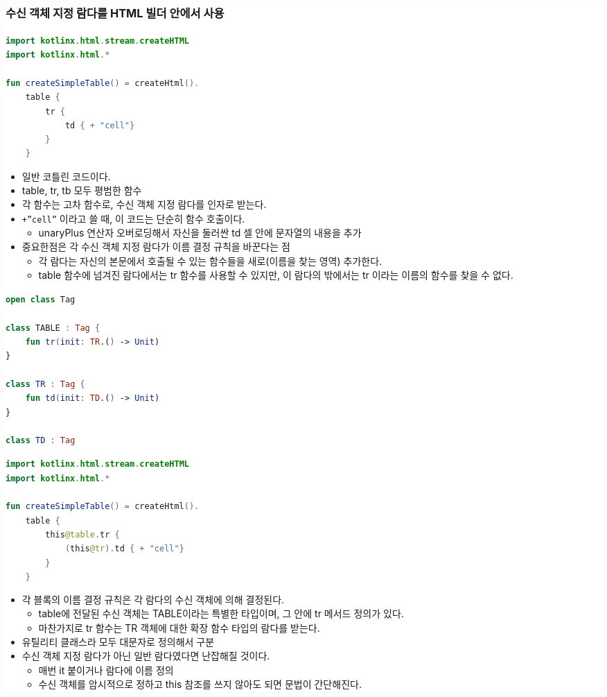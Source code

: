 ### 수신 객체 지정 람다를 HTML 빌더 안에서 사용

```kotlin
import kotlinx.html.stream.createHTML
import kotlinx.html.*

fun createSimpleTable() = createHtml().
	table {
		tr {
			td { + "cell"}
		}
	}
```

- 일반 코틀린 코드이다.
- table, tr, tb 모두 평범한 함수
- 각 함수는 고차 함수로, 수신 객체 지정 람다를 인자로 받는다.
- `+”cell”` 이라고 쓸 때, 이 코드는 단순히 함수 호출이다.
    - unaryPlus 연산자 오버로딩해서 자신을 둘러싼 td 셀 안에 문자열의 내용을 추가
- 중요한점은 각 수신 객체 지정 람다가 이름 결정 규칙을 바꾼다는 점
    - 각 람다는 자신의 본문에서 호출될 수 있는 함수들을 새로(이름을 찾는 영역) 추가한다.
    - table 함수에 넘겨진 람다에서는 tr 함수를 사용할 수 있지만, 이 람다의 밖에서는 tr 이라는 이름의 함수를 찾을 수 없다.

```kotlin
open class Tag

class TABLE : Tag {
    fun tr(init: TR.() -> Unit)
}

class TR : Tag {
    fun td(init: TD.() -> Unit)
}

class TD : Tag
```

```kotlin
import kotlinx.html.stream.createHTML
import kotlinx.html.*

fun createSimpleTable() = createHtml().
	table { 
		this@table.tr {
			(this@tr).td { + "cell"}
		}
	}
```

- 각 블록의 이름 결정 규칙은 각 람다의 수신 객체에 의해 결정된다.
    - table에 전달된 수신 객체는 TABLE이라는 특별한 타입이며, 그 안에 tr 메서드 정의가 있다.
    - 마찬가지로 tr 함수는 TR 객체에 대한 확장 함수 타입의 람다를 받는다.
- 유틸리티 클래스라 모두 대문자로 정의해서 구분
- 수신 객체 지정 람다가 아닌 일반 람다였다면 난잡해질 것이다.
    - 매번 it 붙이거나 람다에 이름 정의
    - 수신 객체를 암시적으로 정하고 this 참조를 쓰지 않아도 되면 문법이 간단해진다.
